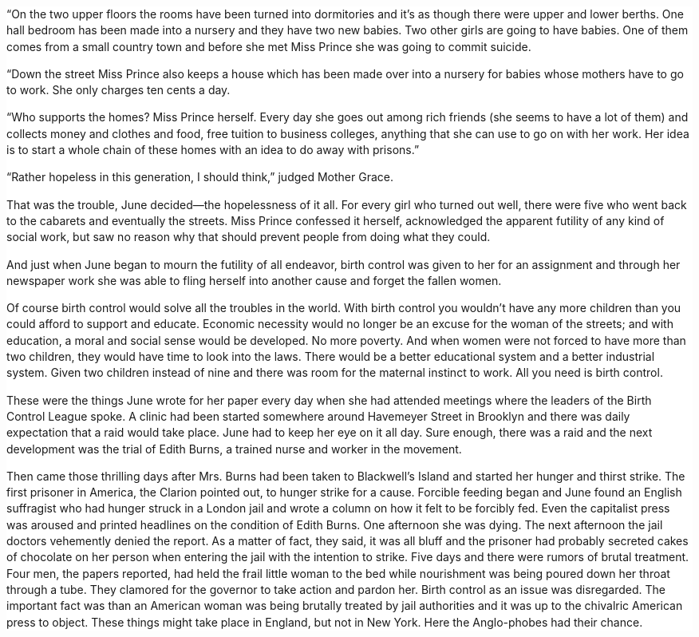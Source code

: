 “On the two upper floors the rooms have been turned into dormitories and
it’s as though there were upper and lower berths. One hall bedroom has
been made into a nursery and they have two new babies. Two other girls
are going to have babies. One of them comes from a small country town
and before she met Miss Prince she was going to commit suicide.

“Down the street Miss Prince also keeps a house which has been made over
into a nursery for babies whose mothers have to go to work. She only
charges ten cents a day.

“Who supports the homes? Miss Prince herself. Every day she goes out
among rich friends (she seems to have a lot of them) and collects money
and clothes and food, free tuition to business colleges, anything that
she can use to go on with her work. Her idea is to start a whole chain
of these homes with an idea to do away with prisons.”

“Rather hopeless in this generation, I should think,” judged Mother
Grace.

That was the trouble, June decided—the hopelessness of it all. For every
girl who turned out well, there were five who went back to the cabarets
and eventually the streets. Miss Prince confessed it herself,
acknowledged the apparent futility of any kind of social work, but saw
no reason why that should prevent people from doing what they could.

And just when June began to mourn the futility of all endeavor, birth
control was given to her for an assignment and through her newspaper
work she was able to fling herself into another cause and forget the
fallen women.

Of course birth control would solve all the troubles in the world. With
birth control you wouldn’t have any more children than you could afford
to support and educate. Economic necessity would no longer be an excuse
for the woman of the streets; and with education, a moral and social
sense would be developed. No more poverty. And when women were not
forced to have more than two children, they would have time to look into
the laws. There would be a better educational system and a better
industrial system. Given two children instead of nine and there was room
for the maternal instinct to work. All you need is birth control.

These were the things June wrote for her paper every day when she had
attended meetings where the leaders of the Birth Control League spoke. A
clinic had been started somewhere around Havemeyer Street in Brooklyn
and there was daily expectation that a raid would take place. June had
to keep her eye on it all day. Sure enough, there was a raid and the
next development was the trial of Edith Burns, a trained nurse and
worker in the movement.

Then came those thrilling days after Mrs. Burns had been taken to
Blackwell’s Island and started her hunger and thirst strike. The first
prisoner in America, the Clarion pointed out, to hunger strike for a
cause. Forcible feeding began and June found an English suffragist who
had hunger struck in a London jail and wrote a column on how it felt to
be forcibly fed. Even the capitalist press was aroused and printed
headlines on the condition of Edith Burns. One afternoon she was dying.
The next afternoon the jail doctors vehemently denied the report. As a
matter of fact, they said, it was all bluff and the prisoner had
probably secreted cakes of chocolate on her person when entering the
jail with the intention to strike. Five days and there were rumors of
brutal treatment. Four men, the papers reported, had held the frail
little woman to the bed while nourishment was being poured down her
throat through a tube. They clamored for the governor to take action and
pardon her. Birth control as an issue was disregarded. The important
fact was than an American woman was being brutally treated by jail
authorities and it was up to the chivalric American press to object.
These things might take place in England, but not in New York. Here the
Anglo-phobes had their chance.
